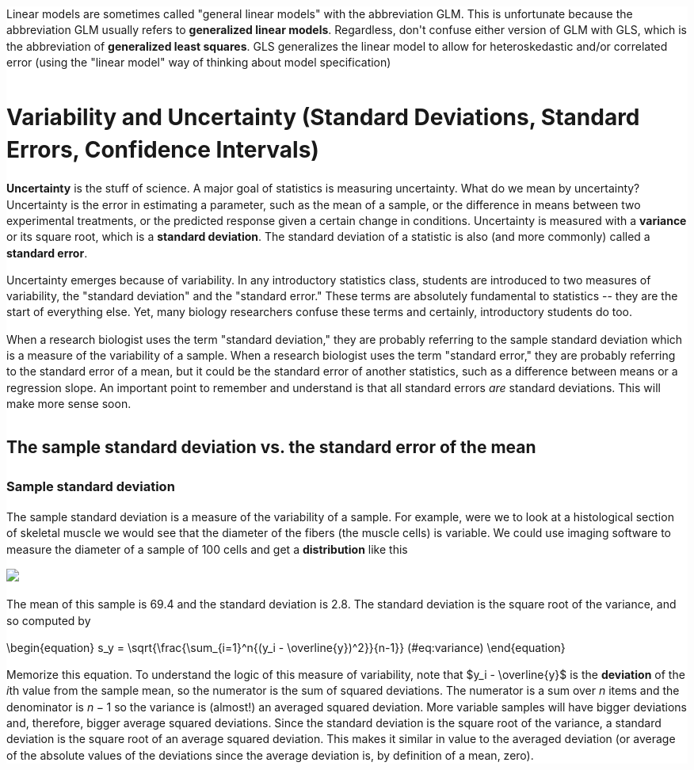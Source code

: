 Linear models are sometimes called "general linear models" with the abbreviation GLM. This is unfortunate because the abbreviation GLM usually refers to **generalized linear models**. Regardless, don't confuse either version of GLM with GLS, which is the abbreviation of **generalized least squares**. GLS generalizes the linear model to allow for heteroskedastic and/or correlated error (using the "linear model" way of thinking about model specification)




# Variability and Uncertainty (Standard Deviations, Standard Errors, Confidence Intervals)



**Uncertainty** is the stuff of science. A major goal of statistics is measuring uncertainty. What do we mean by uncertainty? Uncertainty is the error in estimating a parameter, such as the mean of a sample, or the difference in means between two experimental treatments, or the predicted response given a certain change in conditions. Uncertainty is measured with a **variance** or its square root, which is a **standard deviation**. The standard deviation of a statistic is also (and more commonly) called a **standard error**.

Uncertainty emerges because of variability. In any introductory statistics class, students are introduced to two measures of variability, the "standard deviation" and the "standard error." These terms are absolutely fundamental to statistics -- they are the start of everything else. Yet, many biology researchers confuse these terms and certainly, introductory students do too.

When a research biologist uses the term "standard deviation," they are probably referring to the sample standard deviation which is a measure of the variability of a sample. When a research biologist uses the term "standard error," they are probably referring to the standard error of a mean, but it could be the standard error of another statistics, such as a difference between means or a regression slope. An important point to remember and understand is that all standard errors *are* standard deviations. This will make more sense soon.

## The sample standard deviation vs. the standard error of the mean
### Sample standard deviation

The sample standard deviation is a measure of the variability of a sample. For example, were we to look at a histological section of skeletal muscle we would see that the diameter of the fibers (the muscle cells) is variable. We could use imaging software to measure the diameter of a sample of 100 cells and get a **distribution** like this

![](Walker-elementary-statistical-modeling-draft_files/figure-epub3/histogram-1.png)

The mean of this sample is 69.4 and the standard deviation is 2.8. The standard deviation is the square root of the variance, and so computed by

\begin{equation}
s_y = \sqrt{\frac{\sum_{i=1}^n{(y_i - \overline{y})^2}}{n-1}}
(\#eq:variance)
\end{equation}

Memorize this equation. To understand the logic of this measure of variability, note that $y_i - \overline{y}$ is the **deviation** of the $i$th value from the sample mean, so the numerator is the sum of squared deviations. The numerator is a sum over $n$ items and the denominator is $n-1$ so the variance is (almost!) an averaged squared deviation. More variable samples will have bigger deviations and, therefore, bigger average squared deviations. Since the standard deviation is the square root of the variance, a standard deviation is the square root of an average squared deviation. This makes it similar in value to the averaged deviation (or average of the absolute values of the deviations since the average deviation is, by definition of a mean, zero).
